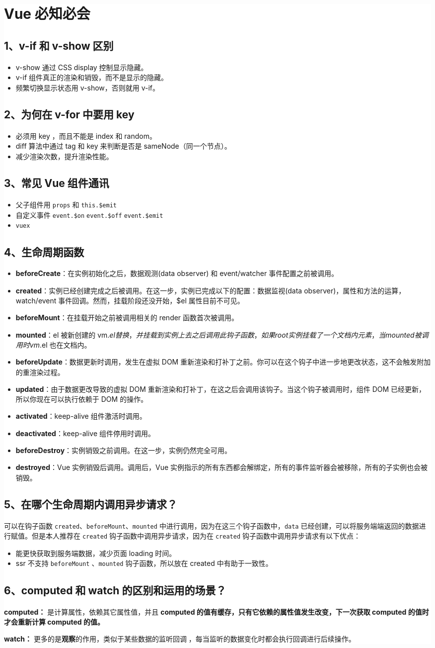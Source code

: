 # Vue 必知必会

## 1、v-if 和 v-show 区别

- v-show 通过 CSS display 控制显示隐藏。
- v-if 组件真正的渲染和销毁，而不是显示的隐藏。
- 频繁切换显示状态用 v-show，否则就用 v-if。

## 2、为何在 v-for 中要用 key

- 必须用 key ，而且不能是 index 和 random。
- diff 算法中通过 tag 和 key 来判断是否是 sameNode（同一个节点）。
- 减少渲染次数，提升渲染性能。

## 3、常见 Vue 组件通讯

- 父子组件用 `props` 和 `this.$emit`
- 自定义事件 `event.$on` `event.$off` `event.$emit`
- `vuex`

## 4、生命周期函数

- **beforeCreate**：在实例初始化之后，数据观测(data observer) 和 event/watcher 事件配置之前被调用。

- **created**：实例已经创建完成之后被调用。在这一步，实例已完成以下的配置：数据监视(data observer)，属性和方法的运算， watch/event 事件回调。然而，挂载阶段还没开始，$el 属性目前不可见。
- **beforeMount**：在挂载开始之前被调用相关的 render 函数首次被调用。
- **mounted**：el 被新创建的 vm.$el 替换，并挂载到实例上去之后调用此钩子函数，如果 root 实例挂载了一个文档内元素，当 mounted 被调用时 vm.$el 也在文档内。
- **beforeUpdate**：数据更新时调用，发生在虚拟 DOM 重新渲染和打补丁之前。你可以在这个钩子中进一步地更改状态，这不会触发附加的重渲染过程。
- **updated**：由于数据更改导致的虚拟 DOM 重新渲染和打补丁，在这之后会调用该钩子。当这个钩子被调用时，组件 DOM 已经更新，所以你现在可以执行依赖于 DOM 的操作。
- **activated**：keep-alive 组件激活时调用。
- **deactivated**：keep-alive 组件停用时调用。
- **beforeDestroy**：实例销毁之前调用。在这一步，实例仍然完全可用。
- **destroyed**：Vue 实例销毁后调用。调用后，Vue 实例指示的所有东西都会解绑定，所有的事件监听器会被移除，所有的子实例也会被销毁。

## 5、在哪个生命周期内调用异步请求？

可以在钩子函数 `created`、`beforeMount`、`mounted` 中进行调用，因为在这三个钩子函数中，`data` 已经创建，可以将服务端端返回的数据进行赋值。但是本人推荐在 `created` 钩子函数中调用异步请求，因为在 `created` 钩子函数中调用异步请求有以下优点：

- 能更快获取到服务端数据，减少页面 loading 时间。
- ssr 不支持 `beforeMount` 、`mounted` 钩子函数，所以放在 created 中有助于一致性。

## 6、computed 和 watch 的区别和运用的场景？

**computed：** 是计算属性，依赖其它属性值，并且 **computed 的值有缓存，只有它依赖的属性值发生改变，下一次获取 computed 的值时才会重新计算 computed 的值。**

**watch：** 更多的是**观察**的作用，类似于某些数据的监听回调 ，每当监听的数据变化时都会执行回调进行后续操作。
